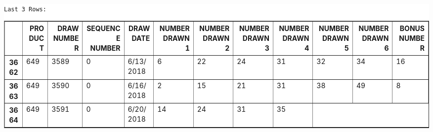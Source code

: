 </table>
</div>


    Last 3 Rows:



<div>

<table border="1" class="dataframe">
  <thead>
    <tr style="text-align: right;">
      <th></th>
      <th>PRODUCT</th>
      <th>DRAW NUMBER</th>
      <th>SEQUENCE NUMBER</th>
      <th>DRAW DATE</th>
      <th>NUMBER DRAWN 1</th>
      <th>NUMBER DRAWN 2</th>
      <th>NUMBER DRAWN 3</th>
      <th>NUMBER DRAWN 4</th>
      <th>NUMBER DRAWN 5</th>
      <th>NUMBER DRAWN 6</th>
      <th>BONUS NUMBER</th>
    </tr>
  </thead>
  <tbody>
    <tr>
      <th>3662</th>
      <td>649</td>
      <td>3589</td>
      <td>0</td>
      <td>6/13/2018</td>
      <td>6</td>
      <td>22</td>
      <td>24</td>
      <td>31</td>
      <td>32</td>
      <td>34</td>
      <td>16</td>
    </tr>
    <tr>
      <th>3663</th>
      <td>649</td>
      <td>3590</td>
      <td>0</td>
      <td>6/16/2018</td>
      <td>2</td>
      <td>15</td>
      <td>21</td>
      <td>31</td>
      <td>38</td>
      <td>49</td>
      <td>8</td>
    </tr>
    <tr>
      <th>3664</th>
      <td>649</td>
      <td>3591</td>
      <td>0</td>
      <td>6/20/2018</td>
      <td>14</td>
      <td>24</td>
      <td>31</td>
      <td>35</td>